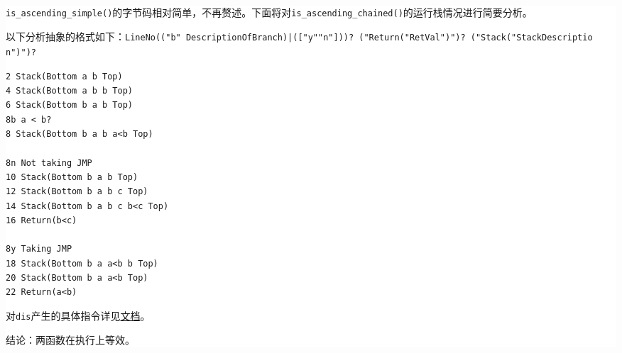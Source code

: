 `is_ascending_simple()`的字节码相对简单，不再赘述。下面将对`is_ascending_chained()`的运行栈情况进行简要分析。

以下分析抽象的格式如下：`LineNo(("b" DescriptionOfBranch)|(["y""n"]))? ("Return("RetVal")")? ("Stack("StackDescription")")?`

```plain
2 Stack(Bottom a b Top)
4 Stack(Bottom a b b Top)
6 Stack(Bottom b a b Top)
8b a < b?
8 Stack(Bottom b a b a<b Top)

8n Not taking JMP
10 Stack(Bottom b a b Top)
12 Stack(Bottom b a b c Top)
14 Stack(Bottom b a b c b<c Top)
16 Return(b<c)

8y Taking JMP
18 Stack(Bottom b a a<b b Top)
20 Stack(Bottom b a a<b Top)
22 Return(a<b)
```

对`dis`产生的具体指令详见[文档](https://docs.python.org/3.8/library/dis.html)。

结论：两函数在执行上等效。
